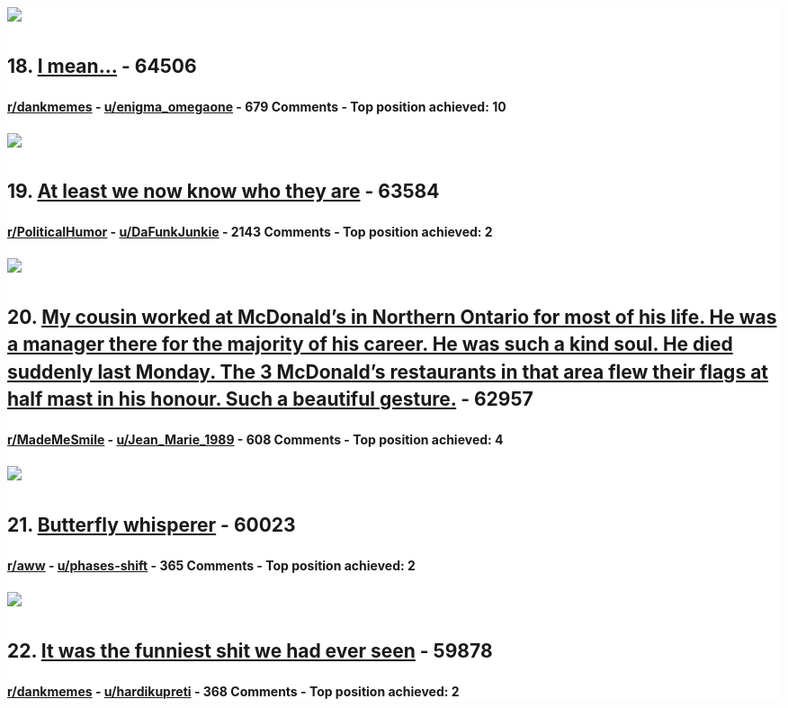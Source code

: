 <a href="https://v.redd.it/0a7ofbddb5d61"><img src="https://a.thumbs.redditmedia.com/9Bh8NfYbhQehUia9MmLaoR-DNi3wXrvd4k40bWNWu44.jpg"></img></a>

## 18. [I mean...](http://reddit.com/r/dankmemes/comments/l3448d/i_mean/) - 64506
#### [r/dankmemes](http://reddit.com/r/dankmemes) - [u/enigma_omegaone](http://reddit.com/u/enigma_omegaone) - 679 Comments - Top position achieved: 10

<a href="https://i.redd.it/j5hwqe6r30d61.jpg"><img src="https://b.thumbs.redditmedia.com/UKWZtaXcew47Fm1spLtL12STBHqQZ-G1YmG9qJs9k9c.jpg"></img></a>

## 19. [At least we now know who they are](http://reddit.com/r/PoliticalHumor/comments/l3cfsm/at_least_we_now_know_who_they_are/) - 63584
#### [r/PoliticalHumor](http://reddit.com/r/PoliticalHumor) - [u/DaFunkJunkie](http://reddit.com/u/DaFunkJunkie) - 2143 Comments - Top position achieved: 2

<a href="https://i.redd.it/pqq98uqk73d61.jpg"><img src="https://b.thumbs.redditmedia.com/mE6DjZFOehz_aUu_9pgQ8JvGXhl7GvYzItCRNjcRogk.jpg"></img></a>

## 20. [My cousin worked at McDonald’s in Northern Ontario for most of his life. He was a manager there for the majority of his career. He was such a kind soul. He died suddenly last Monday. The 3 McDonald’s restaurants in that area flew their flags at half mast in his honour. Such a beautiful gesture.](http://reddit.com/r/MadeMeSmile/comments/l3cjnh/my_cousin_worked_at_mcdonalds_in_northern_ontario/) - 62957
#### [r/MadeMeSmile](http://reddit.com/r/MadeMeSmile) - [u/Jean_Marie_1989](http://reddit.com/u/Jean_Marie_1989) - 608 Comments - Top position achieved: 4

<a href="https://i.redd.it/aw4kb5iu83d61.jpg"><img src="https://b.thumbs.redditmedia.com/0hTCo5ljgdN0J35h-uwqnlsB6xgeK8YTH09M3-BZWgA.jpg"></img></a>

## 21. [Butterfly whisperer](http://reddit.com/r/aww/comments/l35elm/butterfly_whisperer/) - 60023
#### [r/aww](http://reddit.com/r/aww) - [u/phases-shift](http://reddit.com/u/phases-shift) - 365 Comments - Top position achieved: 2

<a href="https://v.redd.it/aqjh3xq0i0d61"><img src="https://b.thumbs.redditmedia.com/1cKlCfeNsytqUiuEbjD5_xUTvawKN46iT2jDL6JW-_w.jpg"></img></a>

## 22. [It was the funniest shit we had ever seen](http://reddit.com/r/dankmemes/comments/l399t5/it_was_the_funniest_shit_we_had_ever_seen/) - 59878
#### [r/dankmemes](http://reddit.com/r/dankmemes) - [u/hardikupreti](http://reddit.com/u/hardikupreti) - 368 Comments - Top position achieved: 2
